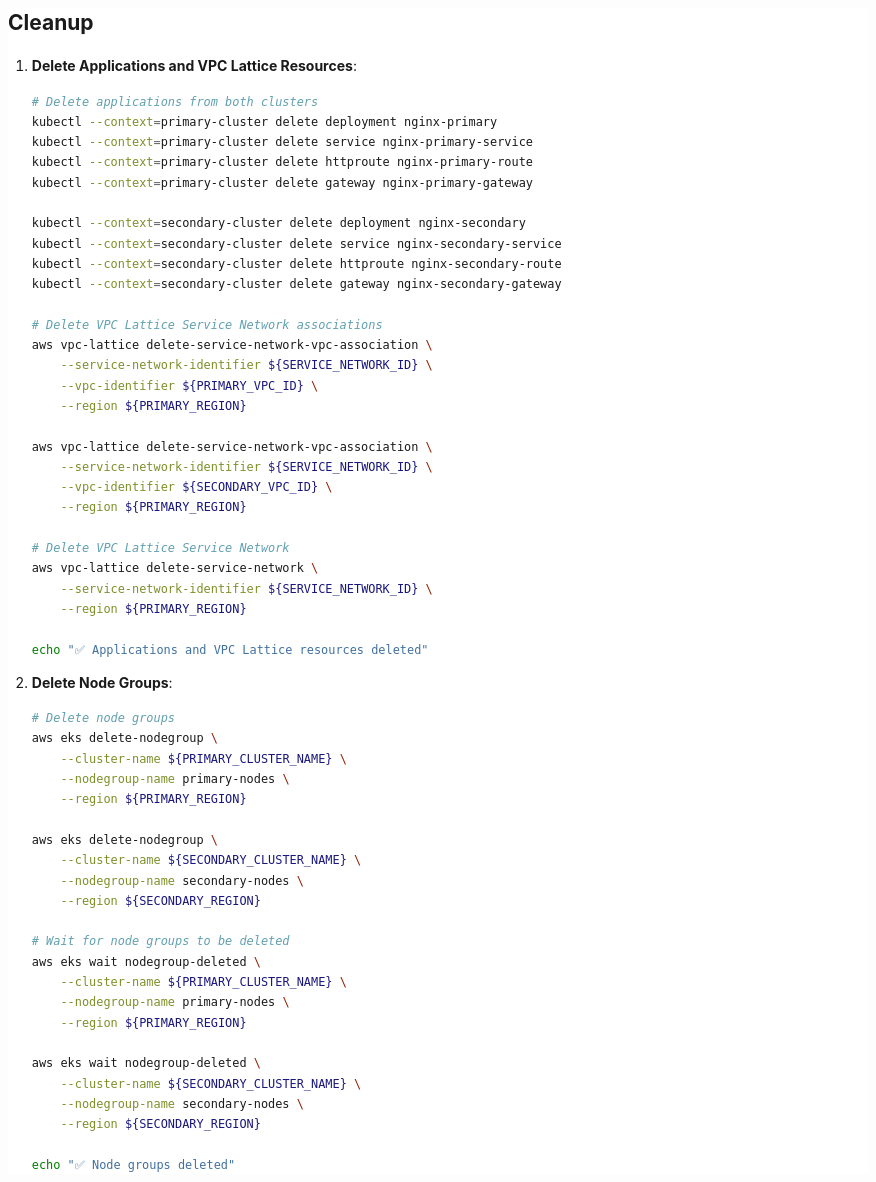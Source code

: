 ## Cleanup

1. **Delete Applications and VPC Lattice Resources**:

   ```bash
   # Delete applications from both clusters
   kubectl --context=primary-cluster delete deployment nginx-primary
   kubectl --context=primary-cluster delete service nginx-primary-service
   kubectl --context=primary-cluster delete httproute nginx-primary-route
   kubectl --context=primary-cluster delete gateway nginx-primary-gateway
   
   kubectl --context=secondary-cluster delete deployment nginx-secondary
   kubectl --context=secondary-cluster delete service nginx-secondary-service
   kubectl --context=secondary-cluster delete httproute nginx-secondary-route
   kubectl --context=secondary-cluster delete gateway nginx-secondary-gateway
   
   # Delete VPC Lattice Service Network associations
   aws vpc-lattice delete-service-network-vpc-association \
       --service-network-identifier ${SERVICE_NETWORK_ID} \
       --vpc-identifier ${PRIMARY_VPC_ID} \
       --region ${PRIMARY_REGION}
   
   aws vpc-lattice delete-service-network-vpc-association \
       --service-network-identifier ${SERVICE_NETWORK_ID} \
       --vpc-identifier ${SECONDARY_VPC_ID} \
       --region ${PRIMARY_REGION}
   
   # Delete VPC Lattice Service Network
   aws vpc-lattice delete-service-network \
       --service-network-identifier ${SERVICE_NETWORK_ID} \
       --region ${PRIMARY_REGION}
   
   echo "✅ Applications and VPC Lattice resources deleted"
   ```

2. **Delete Node Groups**:

   ```bash
   # Delete node groups
   aws eks delete-nodegroup \
       --cluster-name ${PRIMARY_CLUSTER_NAME} \
       --nodegroup-name primary-nodes \
       --region ${PRIMARY_REGION}
   
   aws eks delete-nodegroup \
       --cluster-name ${SECONDARY_CLUSTER_NAME} \
       --nodegroup-name secondary-nodes \
       --region ${SECONDARY_REGION}
   
   # Wait for node groups to be deleted
   aws eks wait nodegroup-deleted \
       --cluster-name ${PRIMARY_CLUSTER_NAME} \
       --nodegroup-name primary-nodes \
       --region ${PRIMARY_REGION}
   
   aws eks wait nodegroup-deleted \
       --cluster-name ${SECONDARY_CLUSTER_NAME} \
       --nodegroup-name secondary-nodes \
       --region ${SECONDARY_REGION}
   
   echo "✅ Node groups deleted"
   ```

